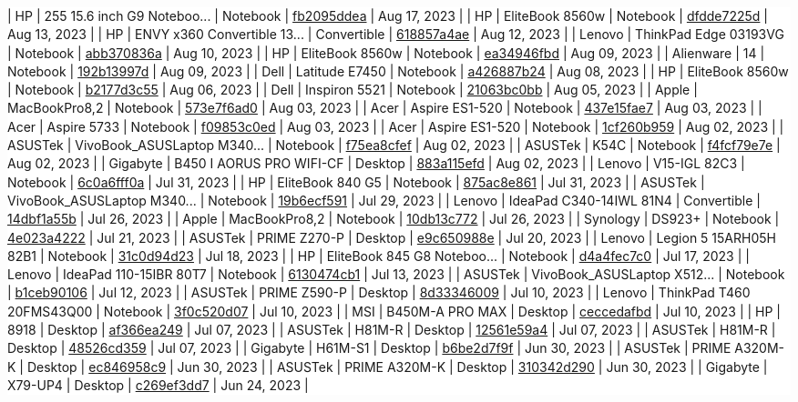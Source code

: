 | HP            | 255 15.6 inch G9 Noteboo... | Notebook    | [fb2095ddea](https://linux-hardware.org/?probe=fb2095ddea) | Aug 17, 2023 |
| HP            | EliteBook 8560w             | Notebook    | [dfdde7225d](https://linux-hardware.org/?probe=dfdde7225d) | Aug 13, 2023 |
| HP            | ENVY x360 Convertible 13... | Convertible | [618857a4ae](https://linux-hardware.org/?probe=618857a4ae) | Aug 12, 2023 |
| Lenovo        | ThinkPad Edge 03193VG       | Notebook    | [abb370836a](https://linux-hardware.org/?probe=abb370836a) | Aug 10, 2023 |
| HP            | EliteBook 8560w             | Notebook    | [ea34946fbd](https://linux-hardware.org/?probe=ea34946fbd) | Aug 09, 2023 |
| Alienware     | 14                          | Notebook    | [192b13997d](https://linux-hardware.org/?probe=192b13997d) | Aug 09, 2023 |
| Dell          | Latitude E7450              | Notebook    | [a426887b24](https://linux-hardware.org/?probe=a426887b24) | Aug 08, 2023 |
| HP            | EliteBook 8560w             | Notebook    | [b2177d3c55](https://linux-hardware.org/?probe=b2177d3c55) | Aug 06, 2023 |
| Dell          | Inspiron 5521               | Notebook    | [21063bc0bb](https://linux-hardware.org/?probe=21063bc0bb) | Aug 05, 2023 |
| Apple         | MacBookPro8,2               | Notebook    | [573e7f6ad0](https://linux-hardware.org/?probe=573e7f6ad0) | Aug 03, 2023 |
| Acer          | Aspire ES1-520              | Notebook    | [437e15fae7](https://linux-hardware.org/?probe=437e15fae7) | Aug 03, 2023 |
| Acer          | Aspire 5733                 | Notebook    | [f09853c0ed](https://linux-hardware.org/?probe=f09853c0ed) | Aug 03, 2023 |
| Acer          | Aspire ES1-520              | Notebook    | [1cf260b959](https://linux-hardware.org/?probe=1cf260b959) | Aug 02, 2023 |
| ASUSTek       | VivoBook_ASUSLaptop M340... | Notebook    | [f75ea8cfef](https://linux-hardware.org/?probe=f75ea8cfef) | Aug 02, 2023 |
| ASUSTek       | K54C                        | Notebook    | [f4fcf79e7e](https://linux-hardware.org/?probe=f4fcf79e7e) | Aug 02, 2023 |
| Gigabyte      | B450 I AORUS PRO WIFI-CF    | Desktop     | [883a115efd](https://linux-hardware.org/?probe=883a115efd) | Aug 02, 2023 |
| Lenovo        | V15-IGL 82C3                | Notebook    | [6c0a6fff0a](https://linux-hardware.org/?probe=6c0a6fff0a) | Jul 31, 2023 |
| HP            | EliteBook 840 G5            | Notebook    | [875ac8e861](https://linux-hardware.org/?probe=875ac8e861) | Jul 31, 2023 |
| ASUSTek       | VivoBook_ASUSLaptop M340... | Notebook    | [19b6ecf591](https://linux-hardware.org/?probe=19b6ecf591) | Jul 29, 2023 |
| Lenovo        | IdeaPad C340-14IWL 81N4     | Convertible | [14dbf1a55b](https://linux-hardware.org/?probe=14dbf1a55b) | Jul 26, 2023 |
| Apple         | MacBookPro8,2               | Notebook    | [10db13c772](https://linux-hardware.org/?probe=10db13c772) | Jul 26, 2023 |
| Synology      | DS923+                      | Notebook    | [4e023a4222](https://linux-hardware.org/?probe=4e023a4222) | Jul 21, 2023 |
| ASUSTek       | PRIME Z270-P                | Desktop     | [e9c650988e](https://linux-hardware.org/?probe=e9c650988e) | Jul 20, 2023 |
| Lenovo        | Legion 5 15ARH05H 82B1      | Notebook    | [31c0d94d23](https://linux-hardware.org/?probe=31c0d94d23) | Jul 18, 2023 |
| HP            | EliteBook 845 G8 Noteboo... | Notebook    | [d4a4fec7c0](https://linux-hardware.org/?probe=d4a4fec7c0) | Jul 17, 2023 |
| Lenovo        | IdeaPad 110-15IBR 80T7      | Notebook    | [6130474cb1](https://linux-hardware.org/?probe=6130474cb1) | Jul 13, 2023 |
| ASUSTek       | VivoBook_ASUSLaptop X512... | Notebook    | [b1ceb90106](https://linux-hardware.org/?probe=b1ceb90106) | Jul 12, 2023 |
| ASUSTek       | PRIME Z590-P                | Desktop     | [8d33346009](https://linux-hardware.org/?probe=8d33346009) | Jul 10, 2023 |
| Lenovo        | ThinkPad T460 20FMS43Q00    | Notebook    | [3f0c520d07](https://linux-hardware.org/?probe=3f0c520d07) | Jul 10, 2023 |
| MSI           | B450M-A PRO MAX             | Desktop     | [ceccedafbd](https://linux-hardware.org/?probe=ceccedafbd) | Jul 10, 2023 |
| HP            | 8918                        | Desktop     | [af366ea249](https://linux-hardware.org/?probe=af366ea249) | Jul 07, 2023 |
| ASUSTek       | H81M-R                      | Desktop     | [12561e59a4](https://linux-hardware.org/?probe=12561e59a4) | Jul 07, 2023 |
| ASUSTek       | H81M-R                      | Desktop     | [48526cd359](https://linux-hardware.org/?probe=48526cd359) | Jul 07, 2023 |
| Gigabyte      | H61M-S1                     | Desktop     | [b6be2d7f9f](https://linux-hardware.org/?probe=b6be2d7f9f) | Jun 30, 2023 |
| ASUSTek       | PRIME A320M-K               | Desktop     | [ec846958c9](https://linux-hardware.org/?probe=ec846958c9) | Jun 30, 2023 |
| ASUSTek       | PRIME A320M-K               | Desktop     | [310342d290](https://linux-hardware.org/?probe=310342d290) | Jun 30, 2023 |
| Gigabyte      | X79-UP4                     | Desktop     | [c269ef3dd7](https://linux-hardware.org/?probe=c269ef3dd7) | Jun 24, 2023 |